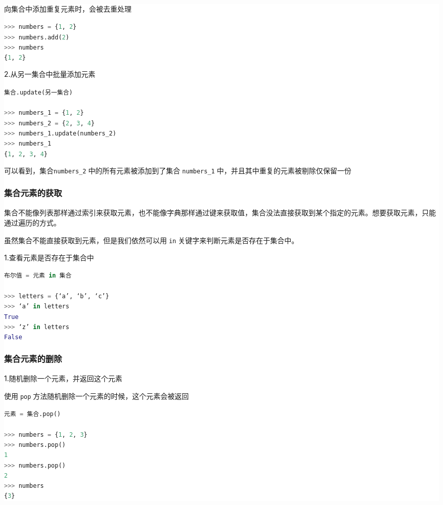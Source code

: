 向集合中添加重复元素时，会被去重处理

```python
>>> numbers = {1, 2}
>>> numbers.add(2)
>>> numbers
{1, 2}
```



2.从另一集合中批量添加元素

```python
集合.update(另一集合)

>>> numbers_1 = {1, 2}
>>> numbers_2 = {2, 3, 4}
>>> numbers_1.update(numbers_2)
>>> numbers_1
{1, 2, 3, 4}
```

可以看到，集合`numbers_2` 中的所有元素被添加到了集合 `numbers_1` 中，并且其中重复的元素被剔除仅保留一份



### 集合元素的获取

集合不能像列表那样通过索引来获取元素，也不能像字典那样通过键来获取值，集合没法直接获取到某个指定的元素。想要获取元素，只能通过遍历的方式。

虽然集合不能直接获取到元素，但是我们依然可以用 `in` 关键字来判断元素是否存在于集合中。

1.查看元素是否存在于集合中

```python
布尔值 = 元素 in 集合

>>> letters = {‘a’, ‘b’, ‘c’}
>>> ‘a’ in letters
True
>>> ‘z’ in letters
False
```



### 集合元素的删除

1.随机删除一个元素，并返回这个元素

使用 `pop` 方法随机删除一个元素的时候，这个元素会被返回

```python
元素 = 集合.pop()

>>> numbers = {1, 2, 3}
>>> numbers.pop()
1
>>> numbers.pop()
2
>>> numbers
{3}
```
